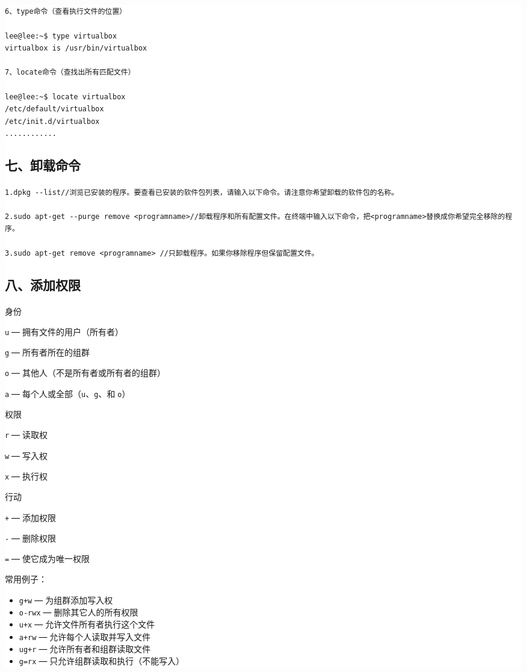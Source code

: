 	6、type命令（查看执行文件的位置）
	 
	lee@lee:~$ type virtualbox
	virtualbox is /usr/bin/virtualbox
	
	7、locate命令（查找出所有匹配文件）
	 
	lee@lee:~$ locate virtualbox
	/etc/default/virtualbox
	/etc/init.d/virtualbox
	............

## 七、卸载命令

```
1.dpkg --list//浏览已安装的程序。要查看已安装的软件包列表，请输入以下命令。请注意你希望卸载的软件包的名称。

2.sudo apt-get --purge remove <programname>//卸载程序和所有配置文件。在终端中输入以下命令，把<programname>替换成你希望完全移除的程序。

3.sudo apt-get remove <programname> //只卸载程序。如果你移除程序但保留配置文件。

```

## 八、添加权限

身份

`u` — 拥有文件的用户（所有者）

`g` — 所有者所在的组群

`o` — 其他人（不是所有者或所有者的组群）

`a` — 每个人或全部（`u`、`g`、和 `o`）

权限

`r` — 读取权

`w` — 写入权

`x` — 执行权

行动

`+` — 添加权限

`-` — 删除权限

`=` — 使它成为唯一权限

常用例子：

- `g+w` — 为组群添加写入权
- `o-rwx` — 删除其它人的所有权限
- `u+x` — 允许文件所有者执行这个文件
- `a+rw` — 允许每个人读取并写入文件
- `ug+r` — 允许所有者和组群读取文件
- `g=rx` — 只允许组群读取和执行（不能写入）
